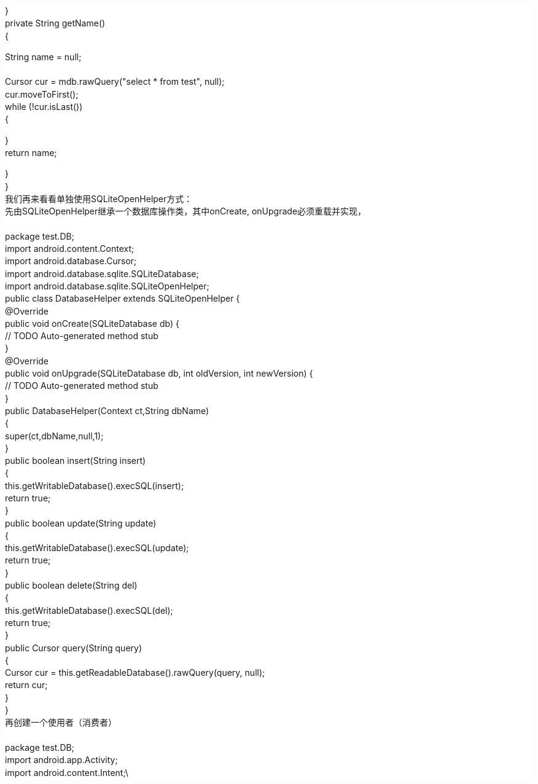 }\
 private String getName()\
 {

String name = null;\
 \
 Cursor cur = mdb.rawQuery("select \* from test", null);\
 cur.moveToFirst();\
 while (!cur.isLast())\
 {

}\
 return name;

}\
 }\
 我们再来看看单独使用SQLiteOpenHelper方式：\
 先由SQLiteOpenHelper继承一个数据库操作类，其中onCreate,
onUpgrade必须重载并实现，\
 \
 package test.DB;\
 import android.content.Context;\
 import android.database.Cursor;\
 import android.database.sqlite.SQLiteDatabase;\
 import android.database.sqlite.SQLiteOpenHelper;\
 public class DatabaseHelper extends SQLiteOpenHelper {\
 @Override\
 public void onCreate(SQLiteDatabase db) {\
 // TODO Auto-generated method stub \
 }\
 @Override\
 public void onUpgrade(SQLiteDatabase db, int oldVersion, int
newVersion) {\
 // TODO Auto-generated method stub \
 }\
 public DatabaseHelper(Context ct,String dbName)\
 { \
 super(ct,dbName,null,1); \
 } \
 public boolean insert(String insert)\
 {\
 this.getWritableDatabase().execSQL(insert);\
 return true;\
 }\
 public boolean update(String update)\
 {\
 this.getWritableDatabase().execSQL(update);\
 return true;\
 }\
 public boolean delete(String del)\
 {\
 this.getWritableDatabase().execSQL(del);\
 return true;\
 }\
 public Cursor query(String query)\
 {\
 Cursor cur = this.getReadableDatabase().rawQuery(query, null);\
 return cur;\
 }\
 }\
 再创建一个使用者（消费者）\
 \
 package test.DB;\
 import android.app.Activity;\
 import android.content.Intent;\